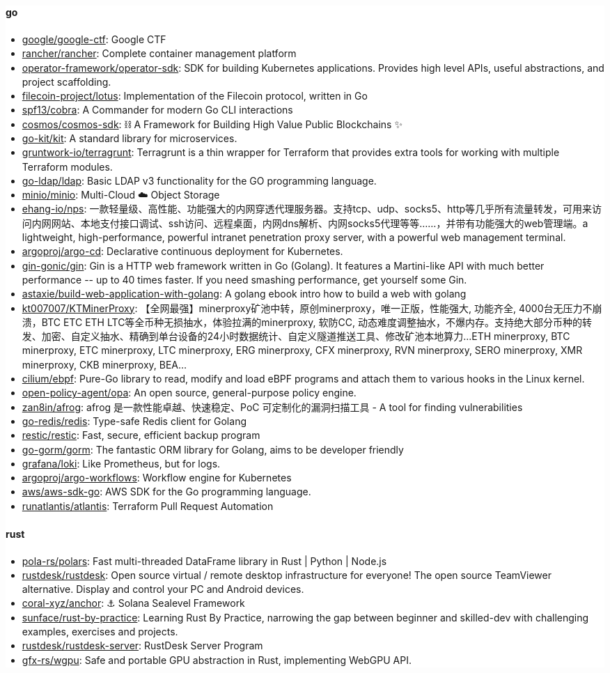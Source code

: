 #### go
* [google/google-ctf](https://github.com/google/google-ctf): Google CTF
* [rancher/rancher](https://github.com/rancher/rancher): Complete container management platform
* [operator-framework/operator-sdk](https://github.com/operator-framework/operator-sdk): SDK for building Kubernetes applications. Provides high level APIs, useful abstractions, and project scaffolding.
* [filecoin-project/lotus](https://github.com/filecoin-project/lotus): Implementation of the Filecoin protocol, written in Go
* [spf13/cobra](https://github.com/spf13/cobra): A Commander for modern Go CLI interactions
* [cosmos/cosmos-sdk](https://github.com/cosmos/cosmos-sdk): ⛓️ A Framework for Building High Value Public Blockchains ✨
* [go-kit/kit](https://github.com/go-kit/kit): A standard library for microservices.
* [gruntwork-io/terragrunt](https://github.com/gruntwork-io/terragrunt): Terragrunt is a thin wrapper for Terraform that provides extra tools for working with multiple Terraform modules.
* [go-ldap/ldap](https://github.com/go-ldap/ldap): Basic LDAP v3 functionality for the GO programming language.
* [minio/minio](https://github.com/minio/minio): Multi-Cloud ☁️ Object Storage
* [ehang-io/nps](https://github.com/ehang-io/nps): 一款轻量级、高性能、功能强大的内网穿透代理服务器。支持tcp、udp、socks5、http等几乎所有流量转发，可用来访问内网网站、本地支付接口调试、ssh访问、远程桌面，内网dns解析、内网socks5代理等等……，并带有功能强大的web管理端。a lightweight, high-performance, powerful intranet penetration proxy server, with a powerful web management terminal.
* [argoproj/argo-cd](https://github.com/argoproj/argo-cd): Declarative continuous deployment for Kubernetes.
* [gin-gonic/gin](https://github.com/gin-gonic/gin): Gin is a HTTP web framework written in Go (Golang). It features a Martini-like API with much better performance -- up to 40 times faster. If you need smashing performance, get yourself some Gin.
* [astaxie/build-web-application-with-golang](https://github.com/astaxie/build-web-application-with-golang): A golang ebook intro how to build a web with golang
* [kt007007/KTMinerProxy](https://github.com/kt007007/KTMinerProxy): 【全网最强】minerproxy矿池中转，原创minerproxy，唯一正版，性能强大, 功能齐全, 4000台无压力不崩溃，BTC ETC ETH LTC等全币种无损抽水，体验拉满的minerproxy, 软防CC, 动态难度调整抽水，不爆内存。支持绝大部分币种的转发、加密、自定义抽水、精确到单台设备的24小时数据统计、自定义隧道推送工具、修改矿池本地算力...ETH minerproxy, BTC minerproxy, ETC minerproxy, LTC minerproxy, ERG minerproxy, CFX minerproxy, RVN minerproxy, SERO minerproxy, XMR minerproxy, CKB minerproxy, BEA…
* [cilium/ebpf](https://github.com/cilium/ebpf): Pure-Go library to read, modify and load eBPF programs and attach them to various hooks in the Linux kernel.
* [open-policy-agent/opa](https://github.com/open-policy-agent/opa): An open source, general-purpose policy engine.
* [zan8in/afrog](https://github.com/zan8in/afrog): afrog 是一款性能卓越、快速稳定、PoC 可定制化的漏洞扫描工具 - A tool for finding vulnerabilities
* [go-redis/redis](https://github.com/go-redis/redis): Type-safe Redis client for Golang
* [restic/restic](https://github.com/restic/restic): Fast, secure, efficient backup program
* [go-gorm/gorm](https://github.com/go-gorm/gorm): The fantastic ORM library for Golang, aims to be developer friendly
* [grafana/loki](https://github.com/grafana/loki): Like Prometheus, but for logs.
* [argoproj/argo-workflows](https://github.com/argoproj/argo-workflows): Workflow engine for Kubernetes
* [aws/aws-sdk-go](https://github.com/aws/aws-sdk-go): AWS SDK for the Go programming language.
* [runatlantis/atlantis](https://github.com/runatlantis/atlantis): Terraform Pull Request Automation

#### rust
* [pola-rs/polars](https://github.com/pola-rs/polars): Fast multi-threaded DataFrame library in Rust | Python | Node.js
* [rustdesk/rustdesk](https://github.com/rustdesk/rustdesk): Open source virtual / remote desktop infrastructure for everyone! The open source TeamViewer alternative. Display and control your PC and Android devices.
* [coral-xyz/anchor](https://github.com/coral-xyz/anchor): ⚓ Solana Sealevel Framework
* [sunface/rust-by-practice](https://github.com/sunface/rust-by-practice): Learning Rust By Practice, narrowing the gap between beginner and skilled-dev with challenging examples, exercises and projects.
* [rustdesk/rustdesk-server](https://github.com/rustdesk/rustdesk-server): RustDesk Server Program
* [gfx-rs/wgpu](https://github.com/gfx-rs/wgpu): Safe and portable GPU abstraction in Rust, implementing WebGPU API.